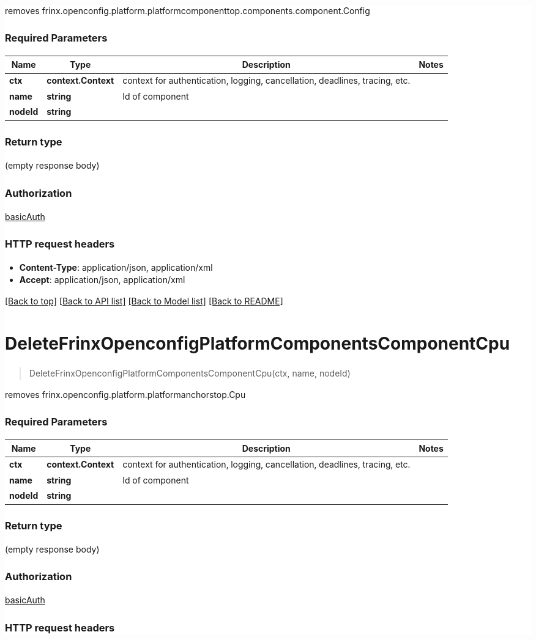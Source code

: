 
removes frinx.openconfig.platform.platformcomponenttop.components.component.Config

### Required Parameters

Name | Type | Description  | Notes
------------- | ------------- | ------------- | -------------
 **ctx** | **context.Context** | context for authentication, logging, cancellation, deadlines, tracing, etc.
  **name** | **string**| Id of component | 
  **nodeId** | **string**|  | 

### Return type

 (empty response body)

### Authorization

[basicAuth](../README.md#basicAuth)

### HTTP request headers

 - **Content-Type**: application/json, application/xml
 - **Accept**: application/json, application/xml

[[Back to top]](#) [[Back to API list]](../README.md#documentation-for-api-endpoints) [[Back to Model list]](../README.md#documentation-for-models) [[Back to README]](../README.md)

# **DeleteFrinxOpenconfigPlatformComponentsComponentCpu**
> DeleteFrinxOpenconfigPlatformComponentsComponentCpu(ctx, name, nodeId)


removes frinx.openconfig.platform.platformanchorstop.Cpu

### Required Parameters

Name | Type | Description  | Notes
------------- | ------------- | ------------- | -------------
 **ctx** | **context.Context** | context for authentication, logging, cancellation, deadlines, tracing, etc.
  **name** | **string**| Id of component | 
  **nodeId** | **string**|  | 

### Return type

 (empty response body)

### Authorization

[basicAuth](../README.md#basicAuth)

### HTTP request headers
